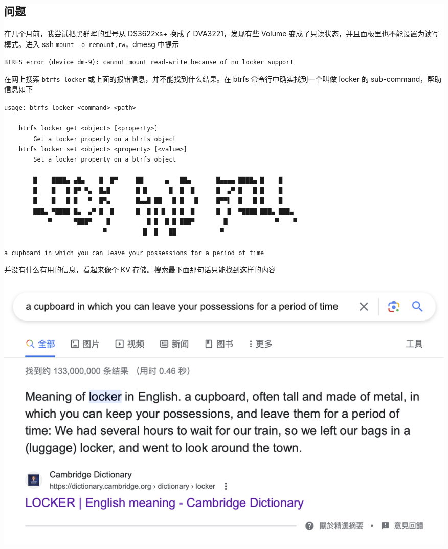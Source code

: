## 问题

在几个月前，我尝试把黑群晖的型号从 [DS3622xs+](https://github.com/wjz304/arpl-i18n/blob/main/files/board/arpl/overlayfs/opt/arpl/model-configs/DS3622xs%2B.yml) 换成了 [DVA3221](https://github.com/wjz304/arpl-i18n/blob/main/files/board/arpl/overlayfs/opt/arpl/model-configs/DVA3221.yml)，发现有些 Volume 变成了只读状态，并且面板里也不能设置为读写模式。进入 ssh `mount -o remount,rw`，dmesg 中提示

```plain
BTRFS error (device dm-9): cannot mount read-write because of no locker support
```

在网上搜索 `btrfs locker` 或上面的报错信息，并不能找到什么结果。在 btrfs 命令行中确实找到一个叫做 locker 的 sub-command，帮助信息如下

```plain
usage: btrfs locker <command> <path>

    btrfs locker get <object> [<property>]
        Get a locker property on a btrfs object
    btrfs locker set <object> <property> [<value>]
        Set a locker property on a btrfs object

        █    ████▄ ▄█▄    █  █▀     ██      ▄   ██▄       █▄▄▄▄ ████▄ █    █
        █    █   █ █▀ ▀▄  █▄█       █ █      █  █  █      █  ▄▀ █   █ █    █
        █    █   █ █   ▀  █▀▄       █▄▄█ ██   █ █   █     █▀▀▌  █   █ █    █
        ███▄ ▀████ █▄  ▄▀ █  █      █  █ █ █  █ █  █      █  █  ▀████ ███▄ ███▄
            ▀      ▀███▀    █          █ █  █ █ ███▀        █             ▀    ▀
                           ▀          █  █   ██            ▀

a cupboard in which you can leave your possessions for a period of time
```

并没有什么有用的信息，看起来像个 KV 存储。搜索最下面那句话只能找到这样的内容

![a cupboard in which you can leave your possessions for a period of time 的 Google 搜索结果](image-20231014234104502.png)
